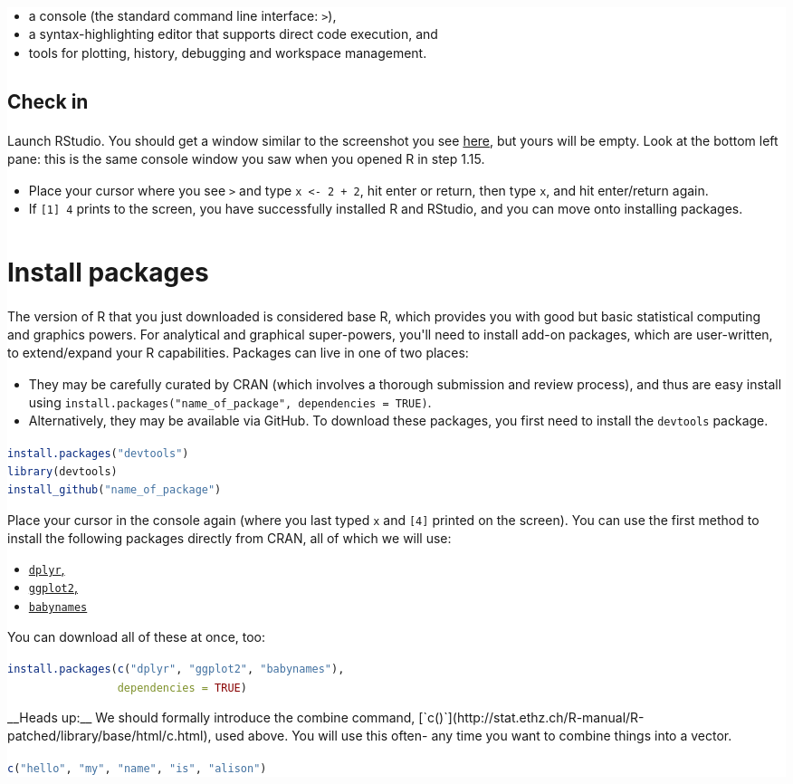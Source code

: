 * a console (the standard command line interface: `>`), 
* a syntax-highlighting editor that supports direct code execution, and 
* tools for plotting, history, debugging and workspace management.


## Check in

Launch RStudio. You should get a window similar to the screenshot you see [here](https://www.rstudio.com/wp-content/uploads/2014/04/rstudio-workbench.png), but yours will be empty. Look at the bottom left pane: this is the same console window you saw when you opened R in step 1.15. 

* Place your cursor where you see `>` and type `x <- 2 + 2`, hit enter or return, then type `x`, and hit enter/return again. 
* If `[1] 4` prints to the screen, you have successfully installed R and RStudio, and you can move onto installing packages.

# Install packages

The version of R that you just downloaded is considered base R, which provides you with good but basic statistical computing and graphics powers. For analytical and graphical super-powers, you'll need to install add-on packages, which are user-written, to extend/expand your R capabilities. Packages can live in one of two places:

* They may be carefully curated by CRAN (which involves a thorough submission and review process), and thus are easy install using `install.packages("name_of_package", dependencies = TRUE)`. 
* Alternatively, they may be available via GitHub. To download these packages, you first need to install the `devtools` package.


```r
install.packages("devtools")
library(devtools)
install_github("name_of_package")
```

Place your cursor in the console again (where you last typed `x` and `[4]` printed on the screen). You can use the first method to install the following packages directly from CRAN, all of which we will use:

  * [`dplyr`,](http://dplyr.tidyverse.org)
  * [`ggplot2`,](http://ggplot2.tidyverse.org)
  * [`babynames`](https://github.com/hadley/babynames)

  
You can download all of these at once, too:

```r
install.packages(c("dplyr", "ggplot2", "babynames"), 
                 dependencies = TRUE)
```

<p class="text-info"> __Heads up:__ We should formally introduce the combine command, [`c()`](http://stat.ethz.ch/R-manual/R-patched/library/base/html/c.html), used above. You will use this often- any time you want to combine things into a vector.</p>


```r
c("hello", "my", "name", "is", "alison")
```
